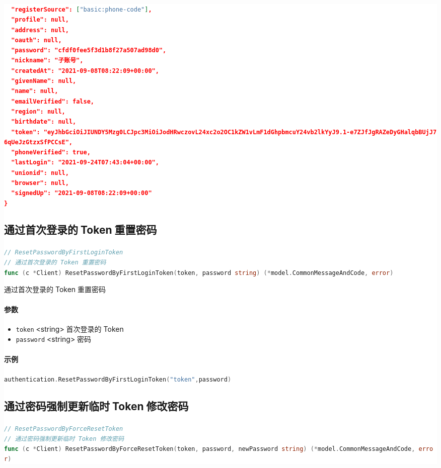 ```json
  "registerSource": ["basic:phone-code"],
  "profile": null,
  "address": null,
  "oauth": null,
  "password": "cfdf0fee5f3d1b8f27a507ad98d0",
  "nickname": "子账号",
  "createdAt": "2021-09-08T08:22:09+00:00",
  "givenName": null,
  "name": null,
  "emailVerified": false,
  "region": null,
  "birthdate": null,
  "token": "eyJhbGciOiJIUNDY5Mzg0LCJpc3MiOiJodHRwczovL24xc2o2OC1kZW1vLmF1dGhpbmcuY24vb2lkYyJ9.1-e7ZJfJgRAZeDyGHalqbBUjJ76qUeJzGtzxSfPCCsE",
  "phoneVerified": true,
  "lastLogin": "2021-09-24T07:43:04+00:00",
  "unionid": null,
  "browser": null,
  "signedUp": "2021-09-08T08:22:09+00:00"
}
```

## 通过首次登录的 Token 重置密码

```go
// ResetPasswordByFirstLoginToken
// 通过首次登录的 Token 重置密码
func (c *Client) ResetPasswordByFirstLoginToken(token, password string) (*model.CommonMessageAndCode, error)
```

通过首次登录的 Token 重置密码

#### 参数

- `token` \<string\> 首次登录的 Token
- `password` \<string\> 密码

#### 示例

```go
authentication.ResetPasswordByFirstLoginToken("token",password)
```

## 通过密码强制更新临时 Token 修改密码

```go
// ResetPasswordByForceResetToken
// 通过密码强制更新临时 Token 修改密码
func (c *Client) ResetPasswordByForceResetToken(token, password, newPassword string) (*model.CommonMessageAndCode, error)
```
